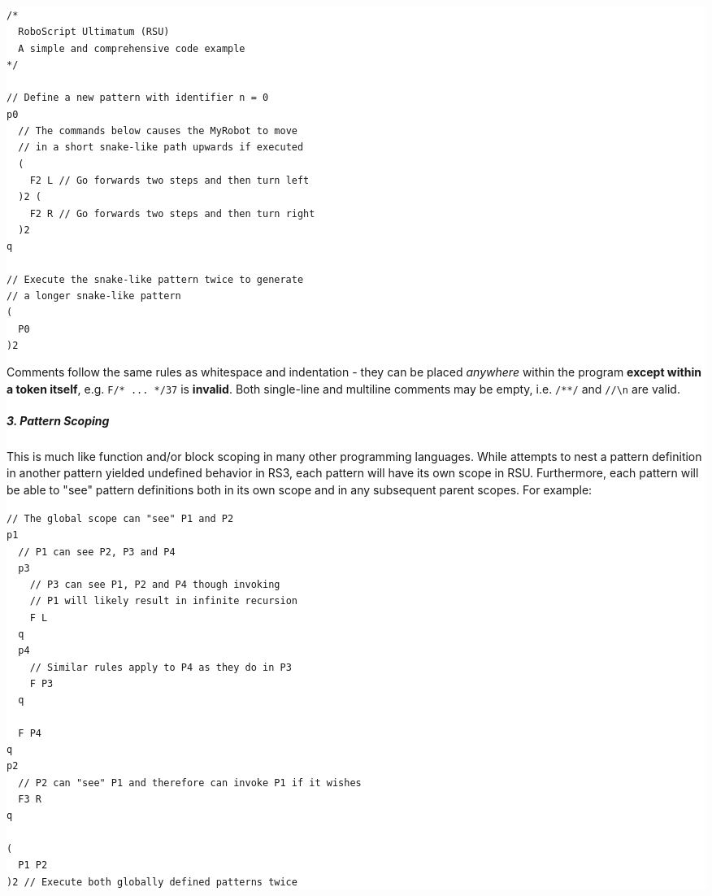 ```
/*
  RoboScript Ultimatum (RSU)
  A simple and comprehensive code example
*/

// Define a new pattern with identifier n = 0
p0
  // The commands below causes the MyRobot to move
  // in a short snake-like path upwards if executed
  (
    F2 L // Go forwards two steps and then turn left
  )2 (
    F2 R // Go forwards two steps and then turn right
  )2
q

// Execute the snake-like pattern twice to generate
// a longer snake-like pattern
(
  P0
)2
```

Comments follow the same rules as whitespace and indentation - they can be placed *anywhere* within the program **except within a token itself**, e.g. `F/* ... */37` is **invalid**.  Both single-line and multiline comments may be empty, i.e. `/**/` and `//\n` are valid.

##### 3. Pattern Scoping

This is much like function and/or block scoping in many other programming languages.  While attempts to nest a pattern definition in another pattern yielded undefined behavior in RS3, each pattern will have its own scope in RSU.  Furthermore, each pattern will be able to "see" pattern definitions both in its own scope and in any subsequent parent scopes.  For example:

```
// The global scope can "see" P1 and P2
p1
  // P1 can see P2, P3 and P4
  p3
    // P3 can see P1, P2 and P4 though invoking
    // P1 will likely result in infinite recursion
    F L
  q
  p4
    // Similar rules apply to P4 as they do in P3
    F P3
  q
  
  F P4
q
p2
  // P2 can "see" P1 and therefore can invoke P1 if it wishes
  F3 R
q

(
  P1 P2
)2 // Execute both globally defined patterns twice
```
